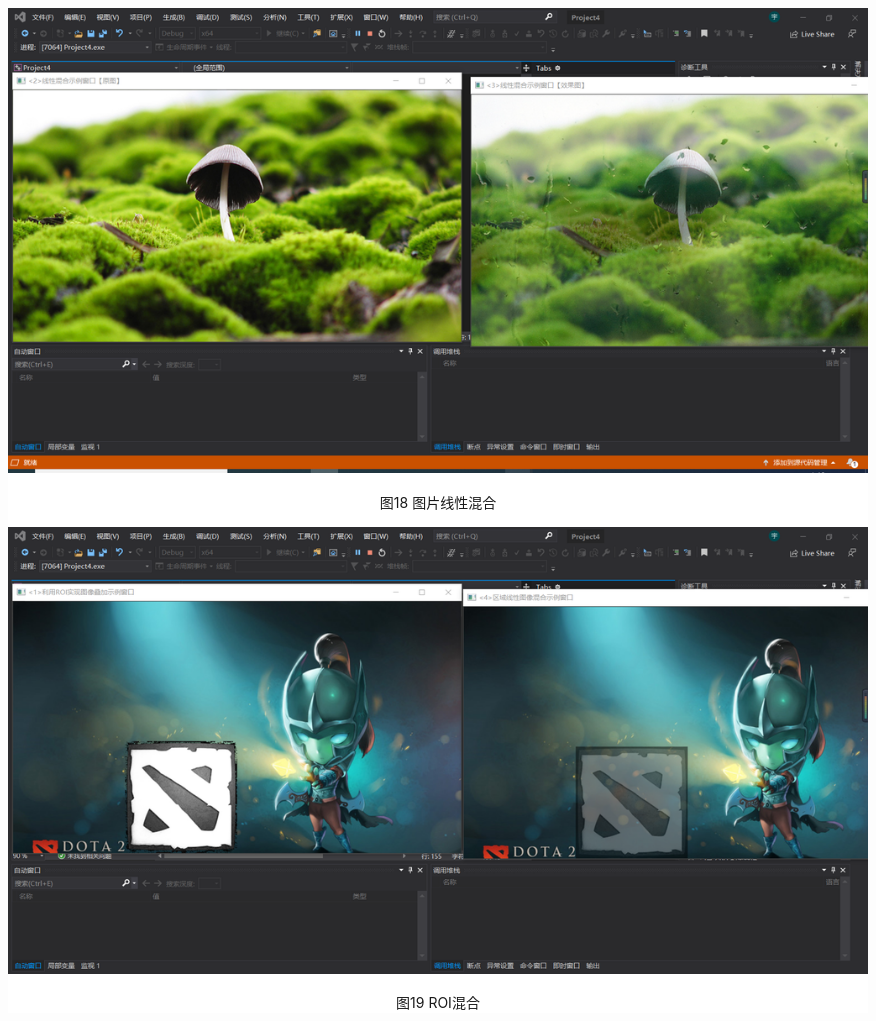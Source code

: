 ![](Images/linear.png)
<center>图18 图片线性混合 </center>

![](Images/ROI.png)
<center>图19 ROI混合 </center>
